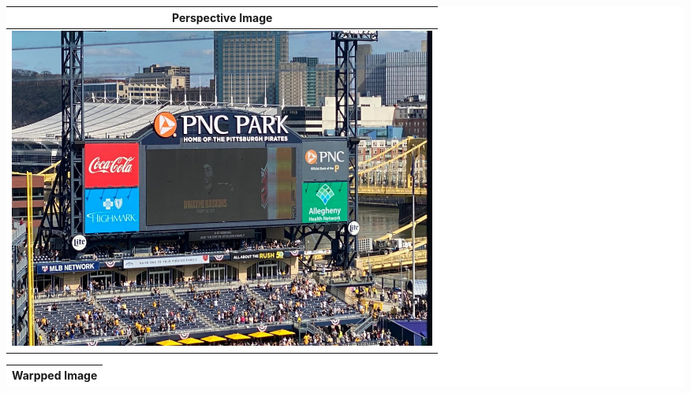 

| Perspective Image |
| ----------- |
|<img src="data/q5/pnc-park.jpg" height="400">|



| Warpped Image |
| ----------- |
